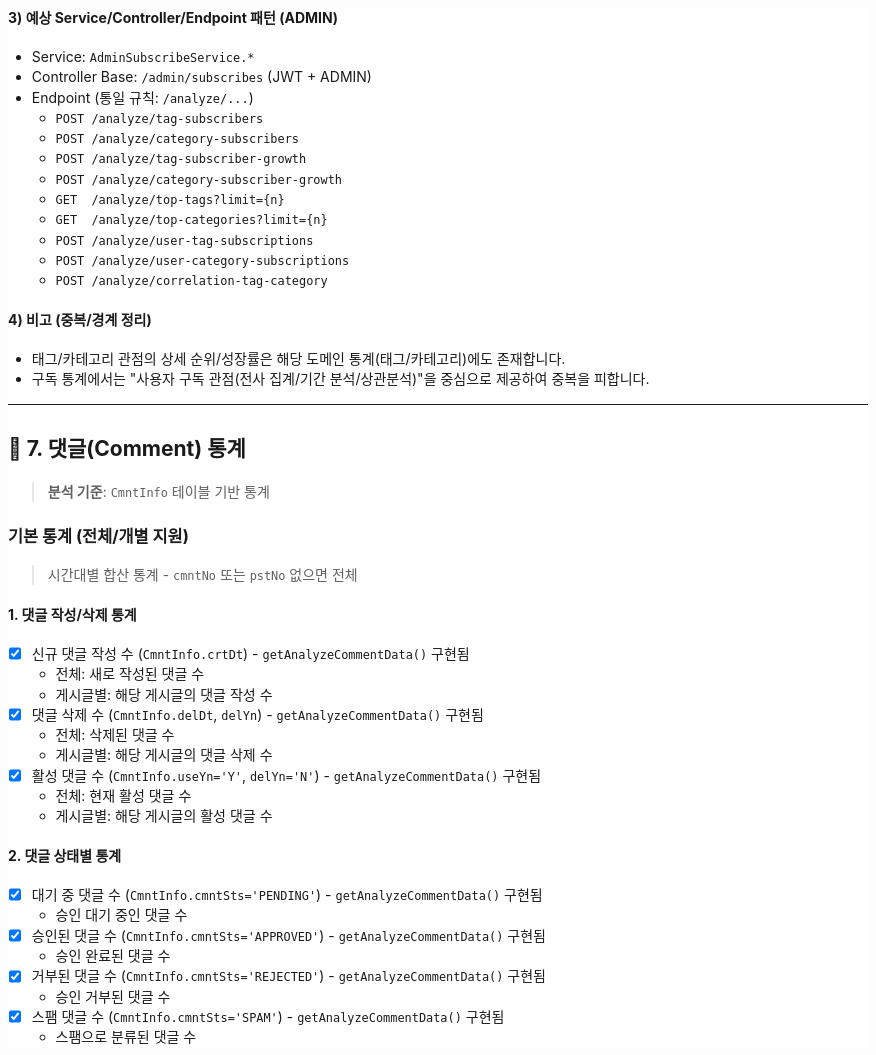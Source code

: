 #### 3) 예상 Service/Controller/Endpoint 패턴 (ADMIN)

- Service: `AdminSubscribeService.*`
- Controller Base: `/admin/subscribes` (JWT + ADMIN)
- Endpoint (통일 규칙: `/analyze/...`)
  - `POST /analyze/tag-subscribers`
  - `POST /analyze/category-subscribers`
  - `POST /analyze/tag-subscriber-growth`
  - `POST /analyze/category-subscriber-growth`
  - `GET  /analyze/top-tags?limit={n}`
  - `GET  /analyze/top-categories?limit={n}`
  - `POST /analyze/user-tag-subscriptions`
  - `POST /analyze/user-category-subscriptions`
  - `POST /analyze/correlation-tag-category`

#### 4) 비고 (중복/경계 정리)

- 태그/카테고리 관점의 상세 순위/성장률은 해당 도메인 통계(태그/카테고리)에도 존재합니다.
- 구독 통계에서는 "사용자 구독 관점(전사 집계/기간 분석/상관분석)"을 중심으로 제공하여 중복을 피합니다.

---

## 💬 7. 댓글(Comment) 통계

> **분석 기준**: `CmntInfo` 테이블 기반 통계

### 기본 통계 (전체/개별 지원)

> 시간대별 합산 통계 - `cmntNo` 또는 `pstNo` 없으면 전체

#### 1. 댓글 작성/삭제 통계

- [x] 신규 댓글 작성 수 (`CmntInfo.crtDt`) - `getAnalyzeCommentData()` 구현됨
  - 전체: 새로 작성된 댓글 수
  - 게시글별: 해당 게시글의 댓글 작성 수
- [x] 댓글 삭제 수 (`CmntInfo.delDt`, `delYn`) - `getAnalyzeCommentData()` 구현됨
  - 전체: 삭제된 댓글 수
  - 게시글별: 해당 게시글의 댓글 삭제 수
- [x] 활성 댓글 수 (`CmntInfo.useYn='Y'`, `delYn='N'`) - `getAnalyzeCommentData()` 구현됨
  - 전체: 현재 활성 댓글 수
  - 게시글별: 해당 게시글의 활성 댓글 수

#### 2. 댓글 상태별 통계

- [x] 대기 중 댓글 수 (`CmntInfo.cmntSts='PENDING'`) - `getAnalyzeCommentData()` 구현됨
  - 승인 대기 중인 댓글 수
- [x] 승인된 댓글 수 (`CmntInfo.cmntSts='APPROVED'`) - `getAnalyzeCommentData()` 구현됨
  - 승인 완료된 댓글 수
- [x] 거부된 댓글 수 (`CmntInfo.cmntSts='REJECTED'`) - `getAnalyzeCommentData()` 구현됨
  - 승인 거부된 댓글 수
- [x] 스팸 댓글 수 (`CmntInfo.cmntSts='SPAM'`) - `getAnalyzeCommentData()` 구현됨
  - 스팸으로 분류된 댓글 수

